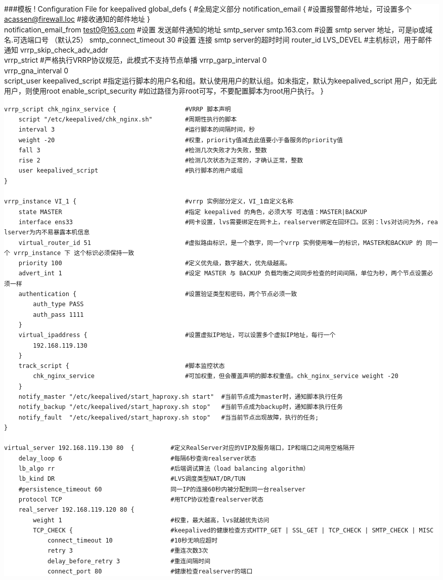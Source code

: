 ###模板
    ! Configuration File for keepalived
    global_defs {                                     #全局定义部分
        notification_email {                          #设置报警邮件地址，可设置多个
            acassen@firewall.loc                      #接收通知的邮件地址
        }                        
        notification_email_from test0@163.com         #设置 发送邮件通知的地址
        smtp_server smtp.163.com                      #设置 smtp server 地址，可是ip或域名.可选端口号 （默认25）
        smtp_connect_timeout 30                       #设置 连接 smtp server的超时时间
        router_id LVS_DEVEL                           #主机标识，用于邮件通知
        vrrp_skip_check_adv_addr                   
        vrrp_strict                                   #严格执行VRRP协议规范，此模式不支持节点单播
        vrrp_garp_interval 0                       
        vrrp_gna_interval 0     
        script_user keepalived_script                 #指定运行脚本的用户名和组。默认使用用户的默认组。如未指定，默认为keepalived_script 用户，如无此用户，则使用root
        enable_script_security                        #如过路径为非root可写，不要配置脚本为root用户执行。
    }       
    
    vrrp_script chk_nginx_service {                   #VRRP 脚本声明
        script "/etc/keepalived/chk_nginx.sh"         #周期性执行的脚本
        interval 3                                    #运行脚本的间隔时间，秒
        weight -20                                    #权重，priority值减去此值要小于备服务的priority值
        fall 3                                        #检测几次失败才为失败，整数
        rise 2                                        #检测几次状态为正常的，才确认正常，整数
        user keepalived_script                        #执行脚本的用户或组
    }                                             
    
    vrrp_instance VI_1 {                              #vrrp 实例部分定义，VI_1自定义名称
        state MASTER                                  #指定 keepalived 的角色，必须大写 可选值：MASTER|BACKUP
        interface ens33                               #网卡设置，lvs需要绑定在网卡上，realserver绑定在回环口。区别：lvs对访问为外，realserver为内不易暴露本机信息
        virtual_router_id 51                          #虚拟路由标识，是一个数字，同一个vrrp 实例使用唯一的标识，MASTER和BACKUP 的 同一个 vrrp_instance 下 这个标识必须保持一致
        priority 100                                  #定义优先级，数字越大，优先级越高。
        advert_int 1                                  #设定 MASTER 与 BACKUP 负载均衡之间同步检查的时间间隔，单位为秒，两个节点设置必须一样
        authentication {                              #设置验证类型和密码，两个节点必须一致
            auth_type PASS                        
            auth_pass 1111                        
        }                                         
        virtual_ipaddress {                           #设置虚拟IP地址，可以设置多个虚拟IP地址，每行一个
            192.168.119.130                       
        }
        track_script {                                #脚本监控状态
            chk_nginx_service                         #可加权重，但会覆盖声明的脚本权重值。chk_nginx_service weight -20
        }
        notify_master "/etc/keepalived/start_haproxy.sh start"  #当前节点成为master时，通知脚本执行任务
        notify_backup "/etc/keepalived/start_haproxy.sh stop"   #当前节点成为backup时，通知脚本执行任务
        notify_fault  "/etc/keepalived/start_haproxy.sh stop"   #当当前节点出现故障，执行的任务; 
    }                                             
    
    virtual_server 192.168.119.130 80  {          #定义RealServer对应的VIP及服务端口，IP和端口之间用空格隔开
        delay_loop 6                              #每隔6秒查询realserver状态
        lb_algo rr                                #后端调试算法（load balancing algorithm）
        lb_kind DR                                #LVS调度类型NAT/DR/TUN
        #persistence_timeout 60                   同一IP的连接60秒内被分配到同一台realserver
        protocol TCP                              #用TCP协议检查realserver状态
        real_server 192.168.119.120 80 {          
            weight 1                              #权重，最大越高，lvs就越优先访问
            TCP_CHECK {                           #keepalived的健康检查方式HTTP_GET | SSL_GET | TCP_CHECK | SMTP_CHECK | MISC
                connect_timeout 10                #10秒无响应超时
                retry 3                           #重连次数3次
                delay_before_retry 3              #重连间隔时间
                connect_port 80                   #健康检查realserver的端口